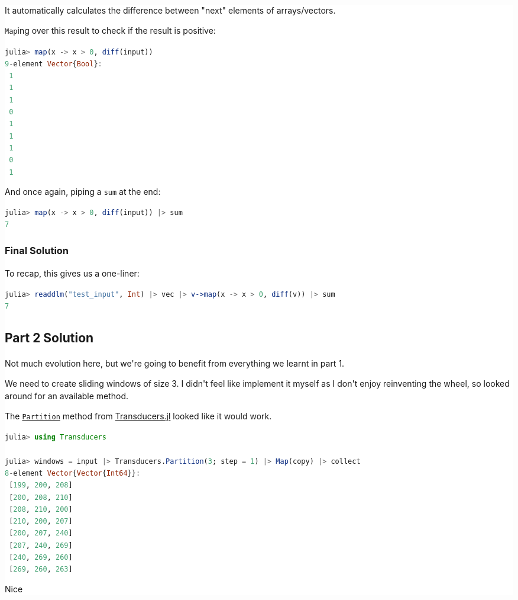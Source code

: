 It automatically calculates the difference between "next" elements of arrays/vectors.

`Map`ing over this result to check if the result is positive:
```julia
julia> map(x -> x > 0, diff(input))
9-element Vector{Bool}:
 1
 1
 1
 0
 1
 1
 1
 0
 1
```

And once again, piping a `sum` at the end:
```julia
julia> map(x -> x > 0, diff(input)) |> sum
7
```

### Final Solution
To recap, this gives us a one-liner:
```julia
julia> readdlm("test_input", Int) |> vec |> v->map(x -> x > 0, diff(v)) |> sum
7
```

## Part 2 Solution
Not much evolution here, but we're going to benefit from everything we learnt in part 1.

We need to create sliding windows of size 3. I didn't feel like implement it myself as I don't enjoy reinventing the wheel, so looked around for an available method.

The [`Partition`](https://juliafolds.github.io/Transducers.jl/dev/reference/manual/#Transducers.Partition) method from [Transducers.jl](https://github.com/JuliaFolds/Transducers.jl) looked like it would work.

```julia
julia> using Transducers

julia> windows = input |> Transducers.Partition(3; step = 1) |> Map(copy) |> collect
8-element Vector{Vector{Int64}}:
 [199, 200, 208]
 [200, 208, 210]
 [208, 210, 200]
 [210, 200, 207]
 [200, 207, 240]
 [207, 240, 269]
 [240, 269, 260]
 [269, 260, 263]
```
Nice
